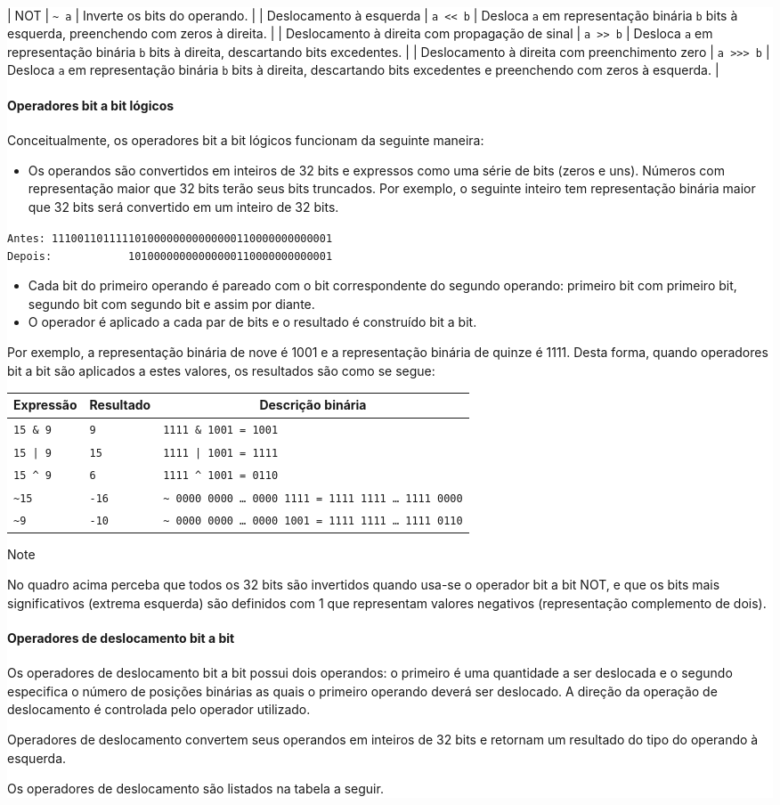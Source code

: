| NOT                                            | `~ a`     | Inverte os bits do operando.                                                                                                                                                        |
| Deslocamento à esquerda                        | `a << b`  | Desloca `a` em representação binária `b` bits à esquerda, preenchendo com zeros à direita.                                                                                          |
| Deslocamento à direita com propagação de sinal | `a >> b`  | Desloca `a` em representação binária `b` bits à direita, descartando bits excedentes.                                                                                               |
| Deslocamento à direita com preenchimento zero  | `a >>> b` | Desloca `a` em representação binária `b` bits à direita, descartando bits excedentes e preenchendo com zeros à esquerda.                                                            |

#### Operadores bit a bit lógicos

Conceitualmente, os operadores bit a bit lógicos funcionam da seguinte maneira:

- Os operandos são convertidos em inteiros de 32 bits e expressos como uma série de bits (zeros e uns). Números com representação maior que 32 bits terão seus bits truncados. Por exemplo, o seguinte inteiro tem representação binária maior que 32 bits será convertido em um inteiro de 32 bits.

```
Antes: 11100110111110100000000000000110000000000001
Depois:            10100000000000000110000000000001
```

- Cada bit do primeiro operando é pareado com o bit correspondente do segundo operando: primeiro bit com primeiro bit, segundo bit com segundo bit e assim por diante.
- O operador é aplicado a cada par de bits e o resultado é construído bit a bit.

Por exemplo, a representação binária de nove é 1001 e a representação binária de quinze é 1111. Desta forma, quando operadores bit a bit são aplicados a estes valores, os resultados são como se segue:

| Expressão | Resultado | Descrição binária                                 |
| --------- | --------- | ------------------------------------------------- |
| `15 & 9`  | `9`       | `1111 & 1001 = 1001`                              |
| `15 \| 9` | `15`      | `1111 \| 1001 = 1111`                             |
| `15 ^ 9`  | `6`       | `1111 ^ 1001 = 0110`                              |
| `~15`     | `-16`     | `~ 0000 0000 … 0000 1111 = 1111 1111 … 1111 0000` |
| `~9`      | `-10`     | `~ 0000 0000 … 0000 1001 = 1111 1111 … 1111 0110` |

> [!NOTE]
> No quadro acima perceba que todos os 32 bits são invertidos quando usa-se o operador bit a bit NOT, e que os bits mais significativos (extrema esquerda) são definidos com 1 que representam valores negativos (representação complemento de dois).

#### Operadores de deslocamento bit a bit

Os operadores de deslocamento bit a bit possui dois operandos: o primeiro é uma quantidade a ser deslocada e o segundo especifica o número de posições binárias as quais o primeiro operando deverá ser deslocado. A direção da operação de deslocamento é controlada pelo operador utilizado.

Operadores de deslocamento convertem seus operandos em inteiros de 32 bits e retornam um resultado do tipo do operando à esquerda.

Os operadores de deslocamento são listados na tabela a seguir.
